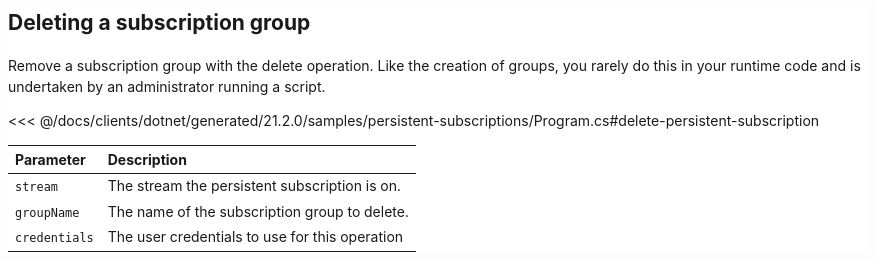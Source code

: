 ## Deleting a subscription group

Remove a subscription group with the delete operation. Like the creation of groups, you rarely do this in your runtime code and is undertaken by an administrator running a script.

<<< @/docs/clients/dotnet/generated/21.2.0/samples/persistent-subscriptions/Program.cs#delete-persistent-subscription

| Parameter | Description |
| :-------- | :---------- |
| `stream` | The stream the persistent subscription is on. |
| `groupName` | The name of the subscription group to delete. |
| `credentials` | The user credentials to use for this operation |
